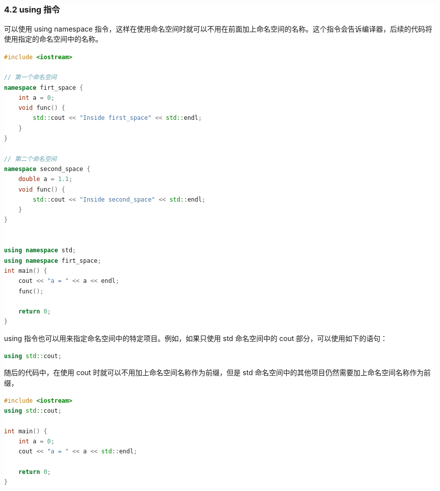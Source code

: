 

### 4.2 using 指令

可以使用 using namespace 指令，这样在使用命名空间时就可以不用在前面加上命名空间的名称。这个指令会告诉编译器，后续的代码将使用指定的命名空间中的名称。

```cpp
#include <iostream>

// 第一个命名空间
namespace firt_space {
    int a = 0;
    void func() {
        std::cout << "Inside first_space" << std::endl;
    }
}

// 第二个命名空间
namespace second_space {
    double a = 1.1;
    void func() {
        std::cout << "Inside second_space" << std::endl;
    }
}


using namespace std;
using namespace firt_space;
int main() {
    cout << "a = " << a << endl;
    func();

    return 0;
}
```

using 指令也可以用来指定命名空间中的特定项目。例如，如果只使用 std 命名空间中的 cout 部分，可以使用如下的语句：

```cpp
using std::cout;
```

随后的代码中，在使用 cout 时就可以不用加上命名空间名称作为前缀，但是 std 命名空间中的其他项目仍然需要加上命名空间名称作为前缀，

```cpp
#include <iostream>
using std::cout;

int main() {
    int a = 0;
    cout << "a = " << a << std::endl;

    return 0;
}
```
